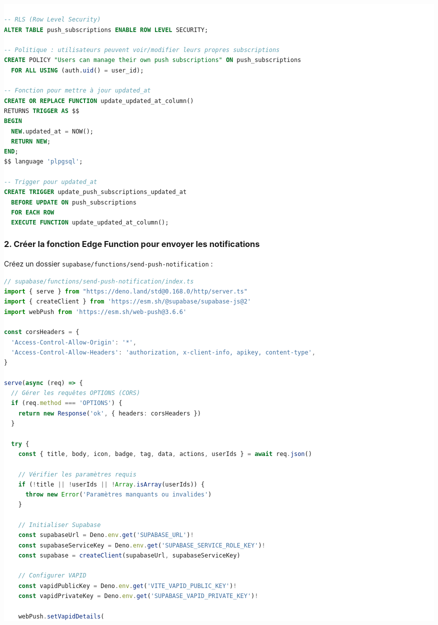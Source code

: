 ```sql

-- RLS (Row Level Security)
ALTER TABLE push_subscriptions ENABLE ROW LEVEL SECURITY;

-- Politique : utilisateurs peuvent voir/modifier leurs propres subscriptions
CREATE POLICY "Users can manage their own push subscriptions" ON push_subscriptions
  FOR ALL USING (auth.uid() = user_id);

-- Fonction pour mettre à jour updated_at
CREATE OR REPLACE FUNCTION update_updated_at_column()
RETURNS TRIGGER AS $$
BEGIN
  NEW.updated_at = NOW();
  RETURN NEW;
END;
$$ language 'plpgsql';

-- Trigger pour updated_at
CREATE TRIGGER update_push_subscriptions_updated_at
  BEFORE UPDATE ON push_subscriptions
  FOR EACH ROW
  EXECUTE FUNCTION update_updated_at_column();
```

### 2. Créer la fonction Edge Function pour envoyer les notifications

Créez un dossier `supabase/functions/send-push-notification` :

```typescript
// supabase/functions/send-push-notification/index.ts
import { serve } from "https://deno.land/std@0.168.0/http/server.ts"
import { createClient } from 'https://esm.sh/@supabase/supabase-js@2'
import webPush from 'https://esm.sh/web-push@3.6.6'

const corsHeaders = {
  'Access-Control-Allow-Origin': '*',
  'Access-Control-Allow-Headers': 'authorization, x-client-info, apikey, content-type',
}

serve(async (req) => {
  // Gérer les requêtes OPTIONS (CORS)
  if (req.method === 'OPTIONS') {
    return new Response('ok', { headers: corsHeaders })
  }

  try {
    const { title, body, icon, badge, tag, data, actions, userIds } = await req.json()

    // Vérifier les paramètres requis
    if (!title || !userIds || !Array.isArray(userIds)) {
      throw new Error('Paramètres manquants ou invalides')
    }

    // Initialiser Supabase
    const supabaseUrl = Deno.env.get('SUPABASE_URL')!
    const supabaseServiceKey = Deno.env.get('SUPABASE_SERVICE_ROLE_KEY')!
    const supabase = createClient(supabaseUrl, supabaseServiceKey)

    // Configurer VAPID
    const vapidPublicKey = Deno.env.get('VITE_VAPID_PUBLIC_KEY')!
    const vapidPrivateKey = Deno.env.get('SUPABASE_VAPID_PRIVATE_KEY')!

    webPush.setVapidDetails(
```